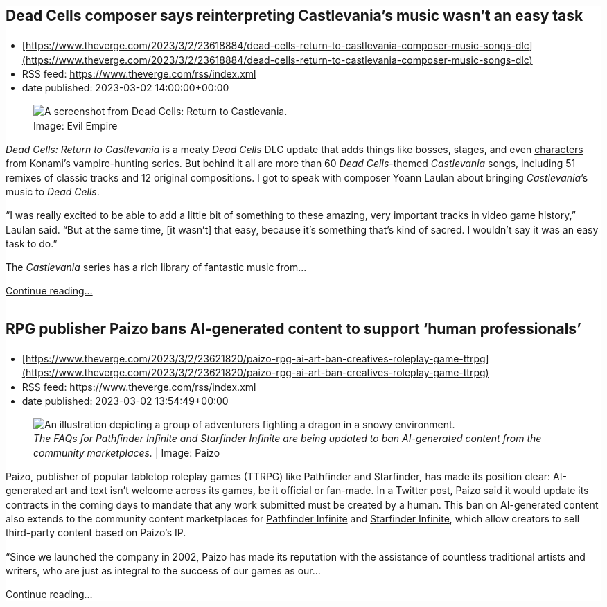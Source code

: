 ## Dead Cells composer says reinterpreting Castlevania’s music wasn’t an easy task
 - [https://www.theverge.com/2023/3/2/23618884/dead-cells-return-to-castlevania-composer-music-songs-dlc](https://www.theverge.com/2023/3/2/23618884/dead-cells-return-to-castlevania-composer-music-songs-dlc)
 - RSS feed: https://www.theverge.com/rss/index.xml
 - date published: 2023-03-02 14:00:00+00:00

<figure>
      <img alt="A screenshot from Dead Cells: Return to Castlevania." src="https://cdn.vox-cdn.com/thumbor/S9cbr00JDhAMvMMTA8L_-7GEUN4=/0x0:2160x1440/1310x873/cdn.vox-cdn.com/uploads/chorus_image/image/72029411/death.0.png" />
        <figcaption>Image: Evil Empire</figcaption>
    </figure>

  <p id="2HcLZg"><em>Dead Cells: Return to Castlevania</em> is a meaty <em>Dead Cells</em> DLC update that adds things like bosses, stages, and even <a href="https://www.youtube.com/watch?v=CsAyUBexG78">characters</a> from Konami’s vampire-hunting series. But behind it all are more than 60 <em>Dead Cells-</em>themed <em>Castlevania</em> songs, including 51 remixes of classic tracks and 12 original compositions. I got to speak with composer Yoann Laulan about bringing <em>Castlevania</em>’s music to <em>Dead Cells</em>. </p>
<p id="twwd80">“I was really excited to be able to add a little bit of something to these amazing, very important tracks in video game history,” Laulan said. “But at the same time, [it wasn’t] that easy, because it’s something that’s kind of sacred. I wouldn’t say it was an easy task to do.”</p>
<p id="OaHUxX">The <em>Castlevania</em> series has a rich library of fantastic music from...</p>
  <p>
    <a href="https://www.theverge.com/2023/3/2/23618884/dead-cells-return-to-castlevania-composer-music-songs-dlc">Continue reading&hellip;</a>
  </p>

## RPG publisher Paizo bans AI-generated content to support ‘human professionals’
 - [https://www.theverge.com/2023/3/2/23621820/paizo-rpg-ai-art-ban-creatives-roleplay-game-ttrpg](https://www.theverge.com/2023/3/2/23621820/paizo-rpg-ai-art-ban-creatives-roleplay-game-ttrpg)
 - RSS feed: https://www.theverge.com/rss/index.xml
 - date published: 2023-03-02 13:54:49+00:00

<figure>
      <img alt="An illustration depicting a group of adventurers fighting a dragon in a snowy environment." src="https://cdn.vox-cdn.com/thumbor/CfcSCnoYn_CnxQmcslZnlNcipA4=/150x0:1770x1080/1310x873/cdn.vox-cdn.com/uploads/chorus_image/image/72029402/pathfinder_2e_rpg_artwork_dragon.0.jpg" />
        <figcaption><em>The FAQs for </em><a class="ql-link" href="https://www.pathfinderinfinite.com/" target="_blank"><em>Pathfinder Infinite</em></a><em> and </em><a class="ql-link" href="https://www.starfinderinfinite.com/browse.php?filters=100113_0_0_0_0_0_0&amp;src=fid100113" target="_blank"><em>Starfinder Infinite</em></a><em> are being updated to ban AI-generated content from the community marketplaces.</em> | Image: Paizo</figcaption>
    </figure>

  <p id="rWYXC2">Paizo, publisher of popular tabletop roleplay games (TTRPG) like Pathfinder and Starfinder<em>,</em> has made its position clear: AI-generated art and text isn’t welcome across its games, be it official or fan-made. In <a href="https://twitter.com/paizo/status/1631005784145383424">a Twitter post</a>, Paizo said it would update its contracts in the coming days to mandate that any work submitted must be created by a human. This ban on AI-generated content also extends to the community content marketplaces for <a href="https://www.pathfinderinfinite.com/">Pathfinder Infinite</a> and <a href="https://www.starfinderinfinite.com/browse.php?filters=100113_0_0_0_0_0_0&amp;src=fid100113">Starfinder Infinite</a>, which allow creators to sell third-party content based on Paizo’s IP.</p>
<p id="3KwSfZ">“Since we launched the company in 2002, Paizo has made its reputation with the assistance of countless traditional artists and writers, who are just as integral to the success of our games as our...</p>
  <p>
    <a href="https://www.theverge.com/2023/3/2/23621820/paizo-rpg-ai-art-ban-creatives-roleplay-game-ttrpg">Continue reading&hellip;</a>
  </p>

